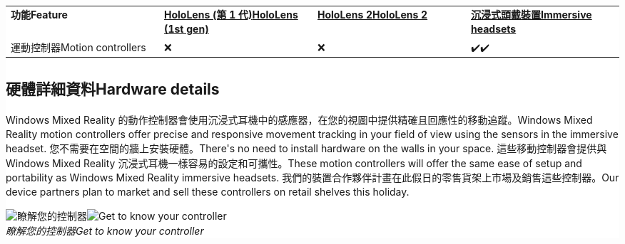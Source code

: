 <table>
<colgroup>
    <col width="25%" />
    <col width="25%" />
    <col width="25%" />
    <col width="25%" />
</colgroup>
<tr>
     <td><span data-ttu-id="ee4f8-111"><strong>功能</strong></span><span class="sxs-lookup"><span data-stu-id="ee4f8-111"><strong>Feature</strong></span></span></td>
     <td><span data-ttu-id="ee4f8-112"><a href="/hololens/hololens1-hardware"><strong>HoloLens (第 1 代)</strong></a></span><span class="sxs-lookup"><span data-stu-id="ee4f8-112"><a href="/hololens/hololens1-hardware"><strong>HoloLens (1st gen)</strong></a></span></span></td>
     <td><span data-ttu-id="ee4f8-113"><a href="https://docs.microsoft.com/hololens/hololens2-hardware"><strong>HoloLens 2</strong></span><span class="sxs-lookup"><span data-stu-id="ee4f8-113"><a href="https://docs.microsoft.com/hololens/hololens2-hardware"><strong>HoloLens 2</strong></span></span></td>
     <td><span data-ttu-id="ee4f8-114"><a href="../discover/immersive-headset-hardware-details.md"><strong>沉浸式頭戴裝置</strong></a></span><span class="sxs-lookup"><span data-stu-id="ee4f8-114"><a href="../discover/immersive-headset-hardware-details.md"><strong>Immersive headsets</strong></a></span></span></td>
</tr>
<tr>
     <td><span data-ttu-id="ee4f8-115">運動控制器</span><span class="sxs-lookup"><span data-stu-id="ee4f8-115">Motion controllers</span></span></td>
     <td>❌</td>
     <td>❌</td>
     <td><span data-ttu-id="ee4f8-116">✔️</span><span class="sxs-lookup"><span data-stu-id="ee4f8-116">✔️</span></span></td>
</tr>
</table>

## <a name="hardware-details"></a><span data-ttu-id="ee4f8-117">硬體詳細資料</span><span class="sxs-lookup"><span data-stu-id="ee4f8-117">Hardware details</span></span>

<iframe width="940" height="530" src="https://www.youtube.com/embed/1nlcdDNOdm8" frameborder="0" allow="accelerometer; autoplay; encrypted-media; gyroscope; picture-in-picture" allowfullscreen></iframe>

<span data-ttu-id="ee4f8-118">Windows Mixed Reality 的動作控制器會使用沉浸式耳機中的感應器，在您的視圖中提供精確且回應性的移動追蹤。</span><span class="sxs-lookup"><span data-stu-id="ee4f8-118">Windows Mixed Reality motion controllers offer precise and responsive movement tracking in your field of view using the sensors in the immersive headset.</span></span> <span data-ttu-id="ee4f8-119">您不需要在空間的牆上安裝硬體。</span><span class="sxs-lookup"><span data-stu-id="ee4f8-119">There's no need to install hardware on the walls in your space.</span></span> <span data-ttu-id="ee4f8-120">這些移動控制器會提供與 Windows Mixed Reality 沉浸式耳機一樣容易的設定和可攜性。</span><span class="sxs-lookup"><span data-stu-id="ee4f8-120">These motion controllers will offer the same ease of setup and portability as Windows Mixed Reality immersive headsets.</span></span> <span data-ttu-id="ee4f8-121">我們的裝置合作夥伴計畫在此假日的零售貨架上市場及銷售這些控制器。</span><span class="sxs-lookup"><span data-stu-id="ee4f8-121">Our device partners plan to market and sell these controllers on retail shelves this holiday.</span></span>

<span data-ttu-id="ee4f8-122">![瞭解您的控制器](images/controllerimage-750px.png)</span><span class="sxs-lookup"><span data-stu-id="ee4f8-122">![Get to know your controller](images/controllerimage-750px.png)</span></span><br>
<span data-ttu-id="ee4f8-123">*瞭解您的控制器*</span><span class="sxs-lookup"><span data-stu-id="ee4f8-123">*Get to know your controller*</span></span>
